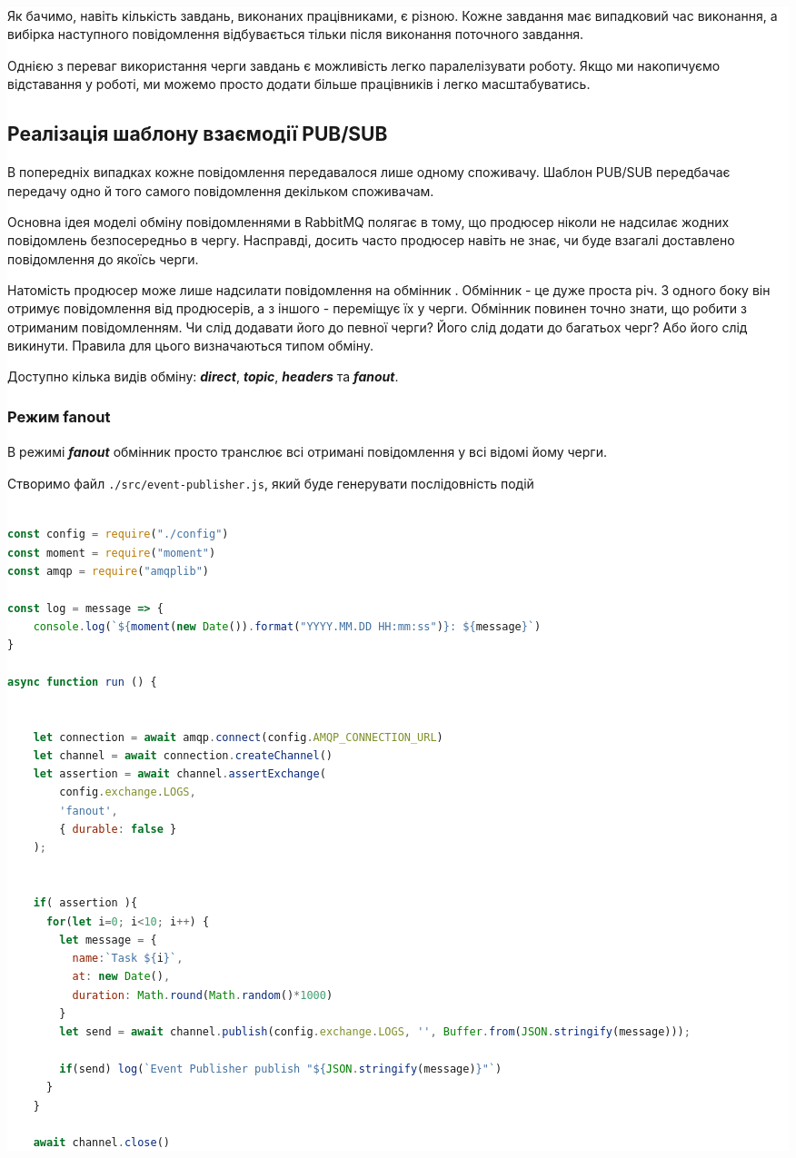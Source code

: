 Як бачимо, навіть кількість завдань, виконаних працівниками, є різною. Кожне завдання має випадковий час виконання, а вибірка наступного повідомлення відбувається тільки після виконання поточного завдання.

Однією з переваг використання черги завдань є можливість легко паралелізувати роботу. Якщо ми накопичуємо відставання у роботі, ми можемо просто додати більше працівників і легко масштабуватись.

## Реалізація шаблону взаємодії PUB/SUB

В попередніх випадках кожне повідомлення передавалося лише одному споживачу. Шаблон PUB/SUB передбачає передачу одно й того самого повідомлення декільком споживачам.

Основна ідея моделі обміну повідомленнями в RabbitMQ полягає в тому, що продюсер ніколи не надсилає жодних повідомлень безпосередньо в чергу. Насправді, досить часто продюсер навіть не знає, чи буде взагалі доставлено повідомлення до якоїсь черги.

Натомість продюсер може лише надсилати повідомлення на обмінник . Обмінник - це дуже проста річ. З одного боку він отримує повідомлення від продюсерів, а з іншого - переміщує їх у черги. Обмінник повинен точно знати, що робити з отриманим повідомленням. Чи слід додавати його до певної черги? Його слід додати до багатьох черг? Або його слід викинути. Правила для цього визначаються типом обміну.

Доступно кілька видів обміну: ***direct***, ***topic***, ***headers*** та ***fanout***.

### Режим fanout

В режимі ***fanout*** обмінник просто транслює всі отримані повідомлення у всі відомі йому черги.

Створимо файл ```./src/event-publisher.js```, який буде генерувати послідовність подій

```js

const config = require("./config")
const moment = require("moment")
const amqp = require("amqplib")

const log = message => {
    console.log(`${moment(new Date()).format("YYYY.MM.DD HH:mm:ss")}: ${message}`)
}

async function run () {
    
        
    let connection = await amqp.connect(config.AMQP_CONNECTION_URL)
    let channel = await connection.createChannel()
    let assertion = await channel.assertExchange(
        config.exchange.LOGS, 
        'fanout', 
        { durable: false }
    );

    
    if( assertion ){
      for(let i=0; i<10; i++) {
        let message = {
          name:`Task ${i}`,
          at: new Date(),
          duration: Math.round(Math.random()*1000)
        }
        let send = await channel.publish(config.exchange.LOGS, '', Buffer.from(JSON.stringify(message)));
        
        if(send) log(`Event Publisher publish "${JSON.stringify(message)}"`)  
      }
    }
    
    await channel.close()
```